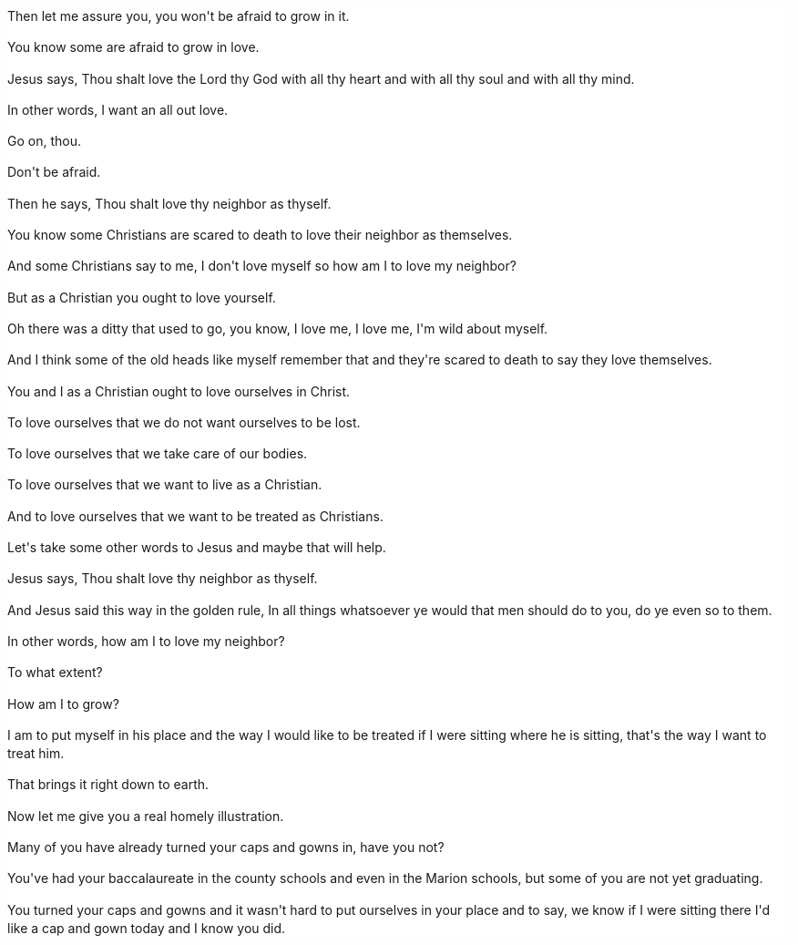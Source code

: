 Then let me assure you, you won't be afraid to grow in it.

You know some are afraid to grow in love.

Jesus says, Thou shalt love the Lord thy God with all thy heart and with all thy soul and with all thy mind.

In other words, I want an all out love.

Go on, thou.

Don't be afraid.

Then he says, Thou shalt love thy neighbor as thyself.

You know some Christians are scared to death to love their neighbor as themselves.

And some Christians say to me, I don't love myself so how am I to love my neighbor?

But as a Christian you ought to love yourself.

Oh there was a ditty that used to go, you know, I love me, I love me, I'm wild about myself.

And I think some of the old heads like myself remember that and they're scared to death to say they love themselves.

You and I as a Christian ought to love ourselves in Christ.

To love ourselves that we do not want ourselves to be lost.

To love ourselves that we take care of our bodies.

To love ourselves that we want to live as a Christian.

And to love ourselves that we want to be treated as Christians.

Let's take some other words to Jesus and maybe that will help.

Jesus says, Thou shalt love thy neighbor as thyself.

And Jesus said this way in the golden rule, In all things whatsoever ye would that men should do to you, do ye even so to them.

In other words, how am I to love my neighbor?

To what extent?

How am I to grow?

I am to put myself in his place and the way I would like to be treated if I were sitting where he is sitting, that's the way I want to treat him.

That brings it right down to earth.

Now let me give you a real homely illustration.

Many of you have already turned your caps and gowns in, have you not?

You've had your baccalaureate in the county schools and even in the Marion schools, but some of you are not yet graduating.

You turned your caps and gowns and it wasn't hard to put ourselves in your place and to say, we know if I were sitting there I'd like a cap and gown today and I know you did.
